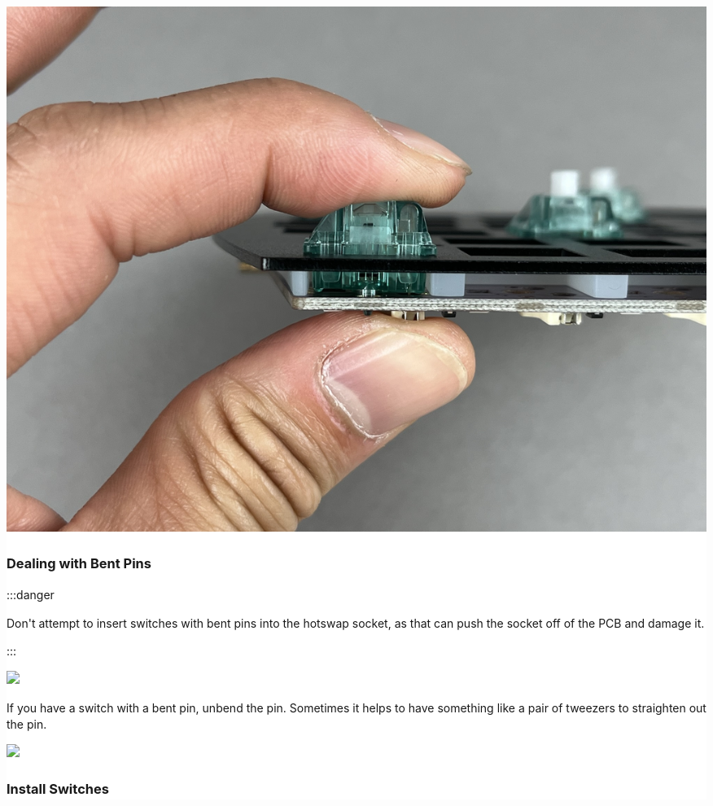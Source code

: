 ![](./assets/images/iris-se/IMG_1862.jpeg)

### Dealing with Bent Pins

:::danger

Don't attempt to insert switches with bent pins into the hotswap socket, as that can push the socket off of the PCB and damage it.

:::

![](./assets/images/iris-rev6/IMG_7854.jpg)

If you have a switch with a bent pin, unbend the pin. Sometimes it helps to have something like a pair of tweezers to straighten out the pin.

![](./assets/images/iris-rev6/IMG_7855.jpg)

### Install Switches
